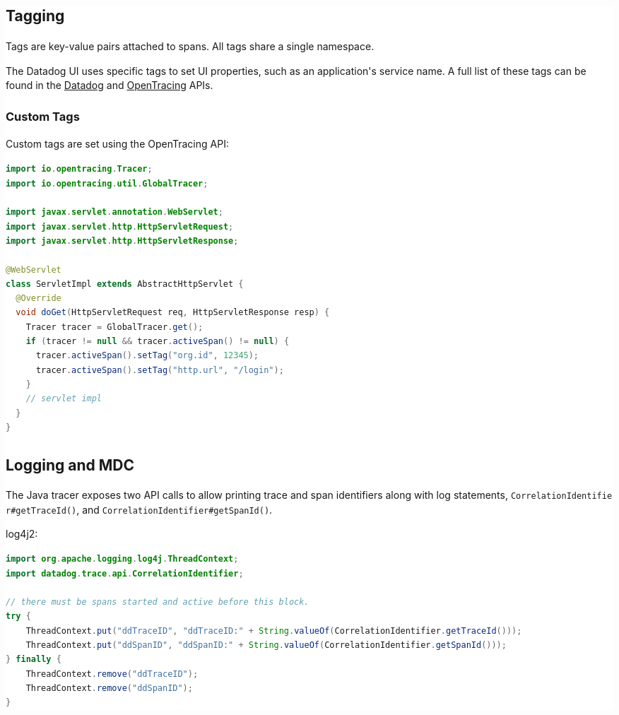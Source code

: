 ## Tagging

Tags are key-value pairs attached to spans. All tags share a single namespace.

The Datadog UI uses specific tags to set UI properties, such as an application's service name. A full list of these tags can be found in the [Datadog](https://github.com/DataDog/dd-trace-java/blob/master/dd-trace-api/src/main/java/datadog/trace/api/DDTags.java) and [OpenTracing](https://github.com/opentracing/opentracing-java/blob/master/opentracing-api/src/main/java/io/opentracing/tag/Tags.java) APIs.

### Custom Tags

Custom tags are set using the OpenTracing API:

```java
import io.opentracing.Tracer;
import io.opentracing.util.GlobalTracer;

import javax.servlet.annotation.WebServlet;
import javax.servlet.http.HttpServletRequest;
import javax.servlet.http.HttpServletResponse;

@WebServlet
class ServletImpl extends AbstractHttpServlet {
  @Override
  void doGet(HttpServletRequest req, HttpServletResponse resp) {
    Tracer tracer = GlobalTracer.get();
    if (tracer != null && tracer.activeSpan() != null) {
      tracer.activeSpan().setTag("org.id", 12345);
      tracer.activeSpan().setTag("http.url", "/login");
    }
    // servlet impl
  }
}
```

## Logging and MDC

The Java tracer exposes two API calls to allow printing trace and span identifiers along with log statements, `CorrelationIdentifier#getTraceId()`, and `CorrelationIdentifier#getSpanId()`.

log4j2:

```java
import org.apache.logging.log4j.ThreadContext;
import datadog.trace.api.CorrelationIdentifier;

// there must be spans started and active before this block.
try {
    ThreadContext.put("ddTraceID", "ddTraceID:" + String.valueOf(CorrelationIdentifier.getTraceId()));
    ThreadContext.put("ddSpanID", "ddSpanID:" + String.valueOf(CorrelationIdentifier.getSpanId()));
} finally {
    ThreadContext.remove("ddTraceID");
    ThreadContext.remove("ddSpanID");
}
```
